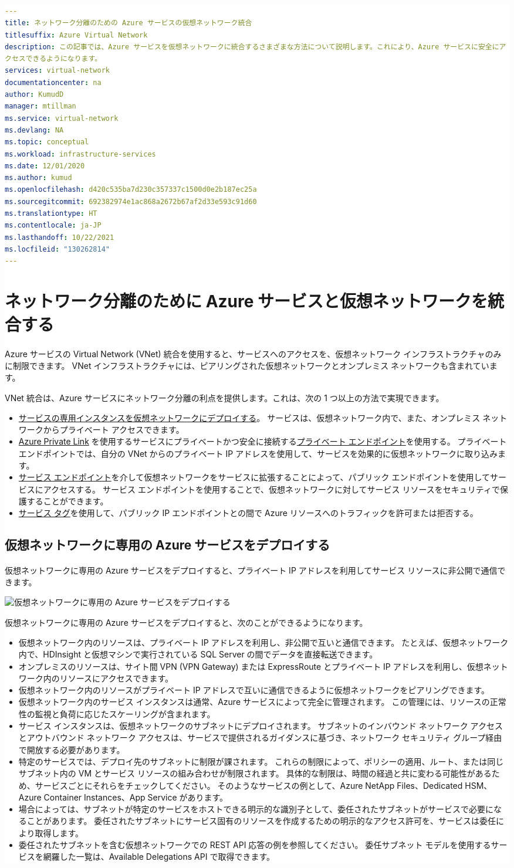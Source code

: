 ```yaml
---
title: ネットワーク分離のための Azure サービスの仮想ネットワーク統合
titlesuffix: Azure Virtual Network
description: この記事では、Azure サービスを仮想ネットワークに統合するさまざまな方法について説明します。これにより、Azure サービスに安全にアクセスできるようになります。
services: virtual-network
documentationcenter: na
author: KumudD
manager: mtillman
ms.service: virtual-network
ms.devlang: NA
ms.topic: conceptual
ms.workload: infrastructure-services
ms.date: 12/01/2020
ms.author: kumud
ms.openlocfilehash: d420c535ba7d230c357337c1500d0e2b187ec25a
ms.sourcegitcommit: 692382974e1ac868a2672b67af2d33e593c91d60
ms.translationtype: HT
ms.contentlocale: ja-JP
ms.lasthandoff: 10/22/2021
ms.locfileid: "130262814"
---
```

# <a name="integrate-azure-services-with-virtual-networks-for-network-isolation"></a>ネットワーク分離のために Azure サービスと仮想ネットワークを統合する

Azure サービスの Virtual Network (VNet) 統合を使用すると、サービスへのアクセスを、仮想ネットワーク インフラストラクチャのみに制限できます。 VNet インフラストラクチャには、ピアリングされた仮想ネットワークとオンプレミス ネットワークも含まれています。

VNet 統合は、Azure サービスにネットワーク分離の利点を提供します。これは、次の 1 つ以上の方法で実現できます。
- [サービスの専用インスタンスを仮想ネットワークにデプロイする](virtual-network-for-azure-services.md)。 サービスは、仮想ネットワーク内で、また、オンプレミス ネットワークからプライベート アクセスできます。
- [Azure Private Link](../private-link/private-link-overview.md) を使用するサービスにプライベートかつ安全に接続する[プライベート エンドポイント](../private-link/private-endpoint-overview.md)を使用する。 プライベート エンドポイントでは、自分の VNet からのプライベート IP アドレスを使用して、サービスを効果的に仮想ネットワークに取り込みます。
- [サービス エンドポイント](virtual-network-service-endpoints-overview.md)を介して仮想ネットワークをサービスに拡張することによって、パブリック エンドポイントを使用してサービスにアクセスする。 サービス エンドポイントを使用することで、仮想ネットワークに対してサービス リソースをセキュリティで保護することができます。
- [サービス タグ](service-tags-overview.md)を使用して、パブリック IP エンドポイントとの間で Azure リソースへのトラフィックを許可または拒否する。

## <a name="deploy-dedicated-azure-services-into-virtual-networks"></a>仮想ネットワークに専用の Azure サービスをデプロイする

仮想ネットワークに専用の Azure サービスをデプロイすると、プライベート IP アドレスを利用してサービス リソースに非公開で通信できます。

![仮想ネットワークに専用の Azure サービスをデプロイする](./media/virtual-network-for-azure-services/deploy-service-into-vnet.png)

仮想ネットワークに専用の Azure サービスをデプロイすると、次のことができるようになります。
- 仮想ネットワーク内のリソースは、プライベート IP アドレスを利用し、非公開で互いと通信できます。 たとえば、仮想ネットワーク内で、HDInsight と仮想マシンで実行されている SQL Server の間でデータを直接転送できます。
- オンプレミスのリソースは、サイト間 VPN (VPN Gateway) または ExpressRoute とプライベート IP アドレスを利用し、仮想ネットワーク内のリソースにアクセスできます。
- 仮想ネットワーク内のリソースがプライベート IP アドレスで互いに通信できるように仮想ネットワークをピアリングできます。
- 仮想ネットワーク内のサービス インスタンスは通常、Azure サービスによって完全に管理されます。 この管理には、リソースの正常性の監視と負荷に応じたスケーリングが含まれます。
- サービス インスタンスは、仮想ネットワークのサブネットにデプロイされます。 サブネットのインバウンド ネットワーク アクセスとアウトバウンド ネットワーク アクセスは、サービスで提供されるガイダンスに基づき、ネットワーク セキュリティ グループ経由で開放する必要があります。
- 特定のサービスでは、デプロイ先のサブネットに制限が課されます。 これらの制限によって、ポリシーの適用、ルート、または同じサブネット内の VM とサービス リソースの組み合わせが制限されます。 具体的な制限は、時間の経過と共に変わる可能性があるため、サービスごとにそれらをチェックしてください。 そのようなサービスの例として、Azure NetApp Files、Dedicated HSM、Azure Container Instances、App Service があります。
- 場合によっては、サブネットが特定のサービスをホストできる明示的な識別子として、委任されたサブネットがサービスで必要になることがあります。 委任されたサブネットにサービス固有のリソースを作成するための明示的なアクセス許可を、サービスは委任により取得します。
- 委任されたサブネットを含む仮想ネットワークでの REST API 応答の例を参照してください。 委任サブネット モデルを使用するサービスを網羅した一覧は、Available Delegations API で取得できます。
